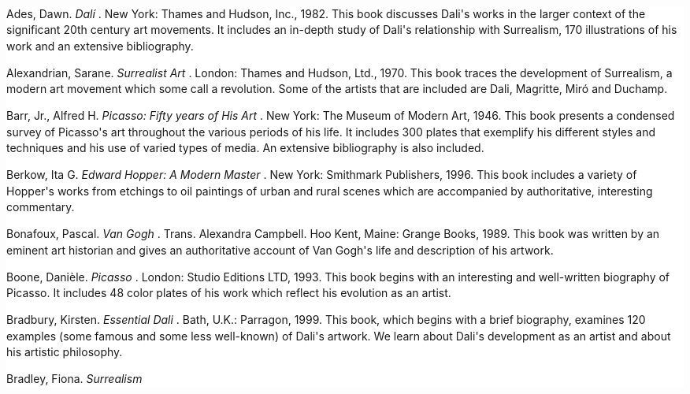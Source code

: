 Ades, Dawn.
<i>
Dalí
</i>
. New York: Thames and Hudson, Inc., 1982. This book discusses Dali's works in the larger context of the significant 20th century art movements. It includes an in-depth study of Dali's relationship with Surrealism, 170 illustrations of his work and an extensive bibliography.
<p>
Alexandrian, Sarane.
<i>
Surrealist Art
</i>
. London: Thames and Hudson, Ltd., 1970. This book traces the development of Surrealism, a modern art movement which some call a revolution. Some of the artists that are included are Dali, Magritte, Miró and Duchamp.
</p>
<p>
Barr, Jr., Alfred H.
<i>
Picasso: Fifty years of His Art
</i>
. New York: The Museum of Modern Art, 1946. This book presents a condensed survey of Picasso's art throughout the various periods of his life. It includes 300 plates that exemplify his different styles and techniques and his use of varied types of media. An extensive bibliography is also included.
</p>
<p>
Berkow, Ita G.
<i>
Edward Hopper: A Modern Master
</i>
. New York: Smithmark  Publishers, 1996. This book includes a variety of Hopper's works from etchings to oil paintings of urban and rural scenes which are accompanied by authoritative, interesting commentary.
</p>
<p>
Bonafoux, Pascal.
<i>
Van Gogh
</i>
. Trans. Alexandra Campbell. Hoo Kent, Maine: Grange Books, 1989. This book was written by an eminent art historian and gives an authoritative account of Van Gogh's life and description of his artwork.
</p>
<p>
Boone, Danièle.
<i>
Picasso
</i>
. London: Studio Editions LTD, 1993. This book begins with an interesting and well-written biography of Picasso. It includes 48 color plates of his work which reflect his evolution as an artist.
</p>
<p>
Bradbury, Kirsten.
<i>
Essential Dali
</i>
. Bath, U.K.: Parragon, 1999. This book, which begins with a brief biography, examines 120 examples (some famous and some less well-known) of Dali's artwork. We learn about Dali's development as an artist and about his artistic philosophy.
</p>
<p>
Bradley, Fiona.
<i>
Surrealism